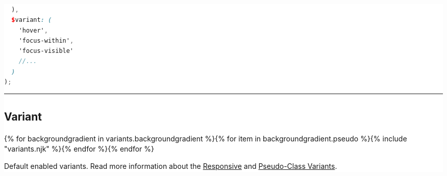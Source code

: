 ```scss
  ),
  $variant: (
    'hover',
    'focus-within',
    'focus-visible'
    //...
  )
);
```

---

## Variant

<y class="flex flex-gap-2 flex-wrap justify-start items-center">{% for backgroundgradient in variants.backgroundgradient %}{% for item in backgroundgradient.pseudo %}{% include "variants.njk" %}{% endfor %}{% endfor %}</y>

Default enabled variants. Read more information about the [Responsive](/responsive) and [Pseudo-Class Variants](/pseudo-class-variants/).


